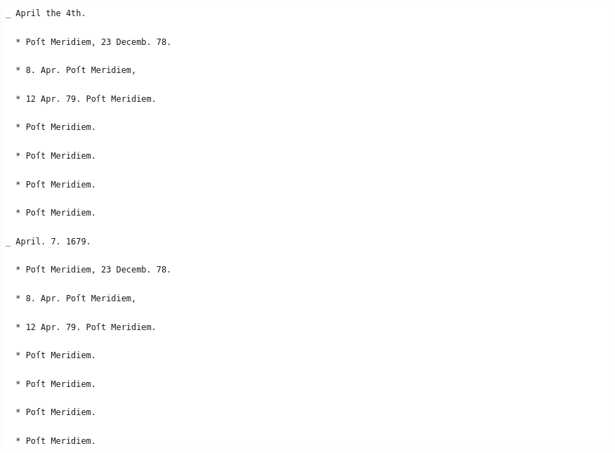     _ April the 4th.

      * Poſt Meridiem, 23 Decemb. 78.

      * 8. Apr. Poſt Meridiem,

      * 12 Apr. 79. Poſt Meridiem.

      * Poſt Meridiem.

      * Poſt Meridiem.

      * Poſt Meridiem.

      * Poſt Meridiem.

    _ April. 7. 1679.

      * Poſt Meridiem, 23 Decemb. 78.

      * 8. Apr. Poſt Meridiem,

      * 12 Apr. 79. Poſt Meridiem.

      * Poſt Meridiem.

      * Poſt Meridiem.

      * Poſt Meridiem.

      * Poſt Meridiem.

